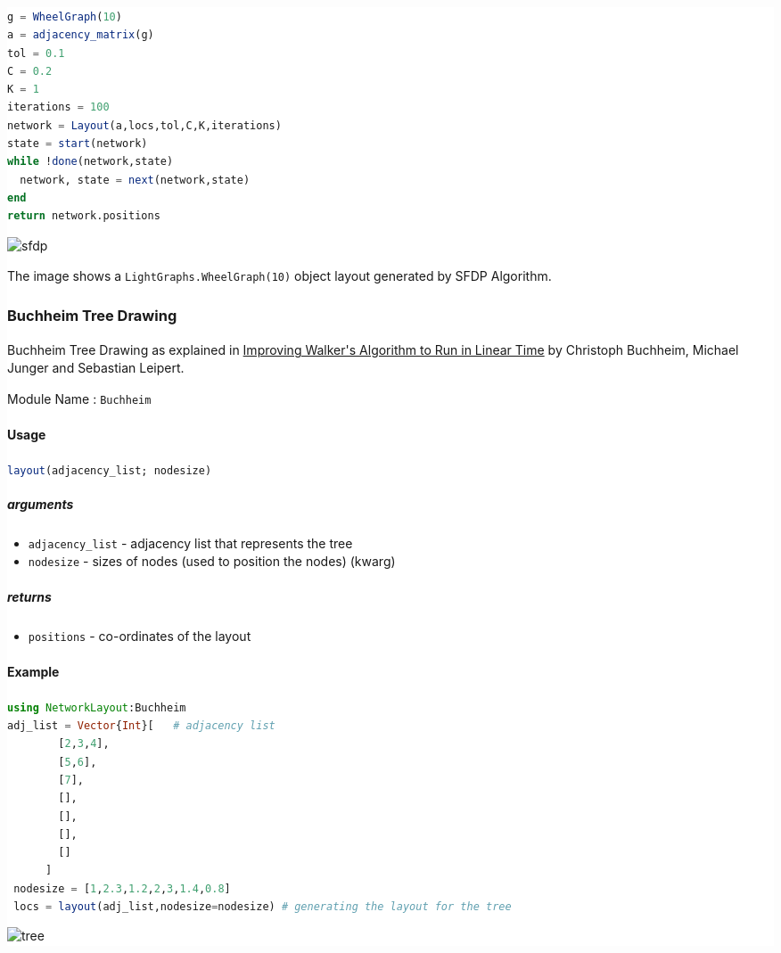 ```julia
g = WheelGraph(10)
a = adjacency_matrix(g)
tol = 0.1
C = 0.2
K = 1
iterations = 100
network = Layout(a,locs,tol,C,K,iterations)
state = start(network)
while !done(network,state)
  network, state = next(network,state)
end
return network.positions
```
![sfdp](https://cloud.githubusercontent.com/assets/8404278/17638280/a9671850-6106-11e6-912f-be94477f5ecd.png)

The image shows a `LightGraphs.WheelGraph(10)` object layout generated by SFDP Algorithm.

### Buchheim Tree Drawing

Buchheim Tree Drawing as explained in [Improving Walker's Algorithm to Run in Linear Time](http://dirk.jivas.de/papers/buchheim02improving.pdf) by Christoph Buchheim, Michael Junger and Sebastian Leipert.

Module Name : `Buchheim`

#### Usage

```julia
layout(adjacency_list; nodesize)
```

##### arguments
 * `adjacency_list` - adjacency list that represents the tree
 * `nodesize` - sizes of nodes (used to position the nodes) (kwarg)

##### returns
 * `positions` - co-ordinates of the layout

#### Example

```julia
using NetworkLayout:Buchheim
adj_list = Vector{Int}[   # adjacency list
        [2,3,4],
        [5,6],
        [7],
        [],
        [],
        [],
        []
      ]
 nodesize = [1,2.3,1.2,2,3,1.4,0.8]
 locs = layout(adj_list,nodesize=nodesize) # generating the layout for the tree
 ```
 ![tree](https://cloud.githubusercontent.com/assets/8404278/17638844/afd280a4-610a-11e6-8fea-5c99808bd740.png)
